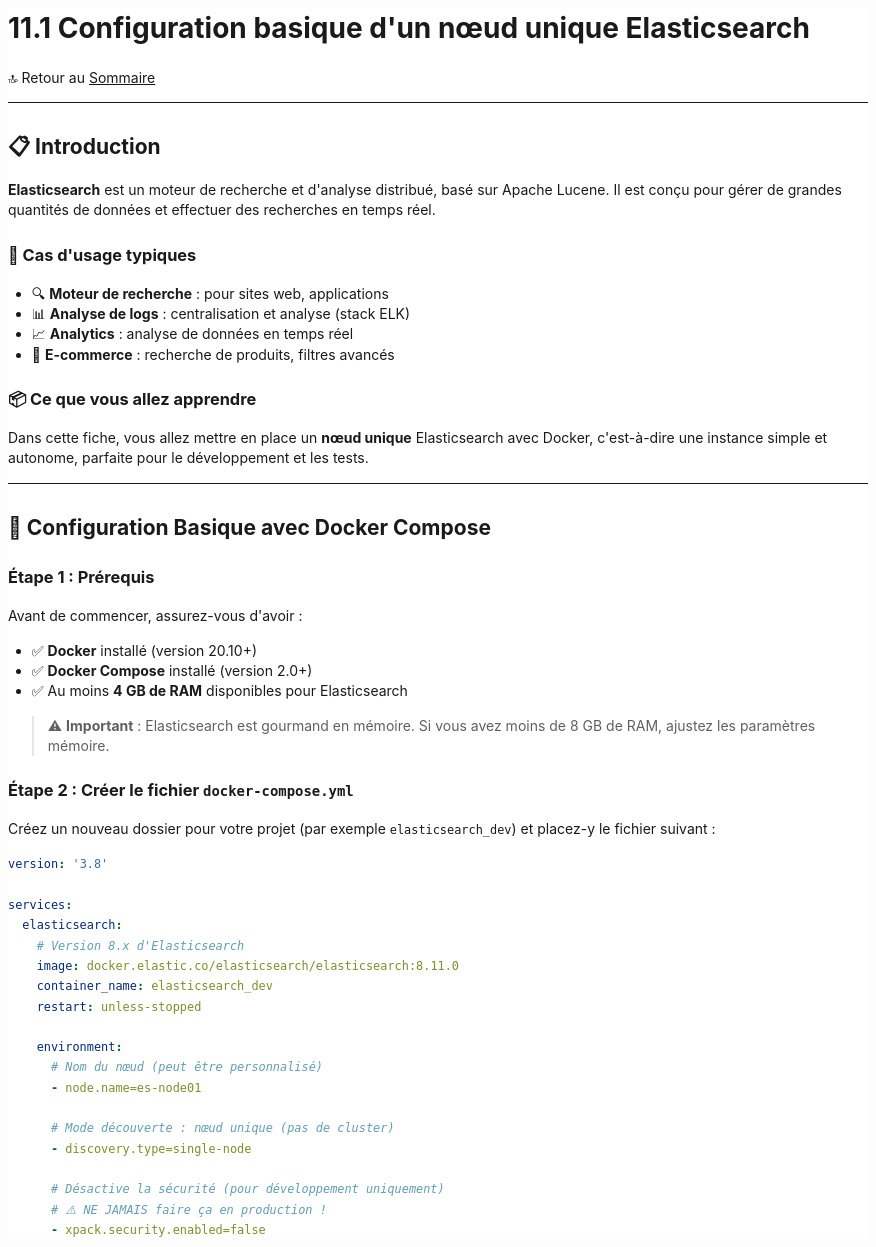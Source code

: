# 11.1 Configuration basique d'un nœud unique Elasticsearch

🔝 Retour au [Sommaire](/SOMMAIRE.md)

---

## 📋 Introduction

**Elasticsearch** est un moteur de recherche et d'analyse distribué, basé sur Apache Lucene. Il est conçu pour gérer de grandes quantités de données et effectuer des recherches en temps réel.

### 🎯 Cas d'usage typiques

- 🔍 **Moteur de recherche** : pour sites web, applications
- 📊 **Analyse de logs** : centralisation et analyse (stack ELK)
- 📈 **Analytics** : analyse de données en temps réel
- 🛒 **E-commerce** : recherche de produits, filtres avancés

### 📦 Ce que vous allez apprendre

Dans cette fiche, vous allez mettre en place un **nœud unique** Elasticsearch avec Docker, c'est-à-dire une instance simple et autonome, parfaite pour le développement et les tests.

---

## 🚀 Configuration Basique avec Docker Compose

### Étape 1 : Prérequis

Avant de commencer, assurez-vous d'avoir :

- ✅ **Docker** installé (version 20.10+)
- ✅ **Docker Compose** installé (version 2.0+)
- ✅ Au moins **4 GB de RAM** disponibles pour Elasticsearch

> ⚠️ **Important** : Elasticsearch est gourmand en mémoire. Si vous avez moins de 8 GB de RAM, ajustez les paramètres mémoire.

### Étape 2 : Créer le fichier `docker-compose.yml`

Créez un nouveau dossier pour votre projet (par exemple `elasticsearch_dev`) et placez-y le fichier suivant :

```yaml
version: '3.8'

services:
  elasticsearch:
    # Version 8.x d'Elasticsearch
    image: docker.elastic.co/elasticsearch/elasticsearch:8.11.0
    container_name: elasticsearch_dev
    restart: unless-stopped

    environment:
      # Nom du nœud (peut être personnalisé)
      - node.name=es-node01

      # Mode découverte : nœud unique (pas de cluster)
      - discovery.type=single-node

      # Désactive la sécurité (pour développement uniquement)
      # ⚠️ NE JAMAIS faire ça en production !
      - xpack.security.enabled=false

```